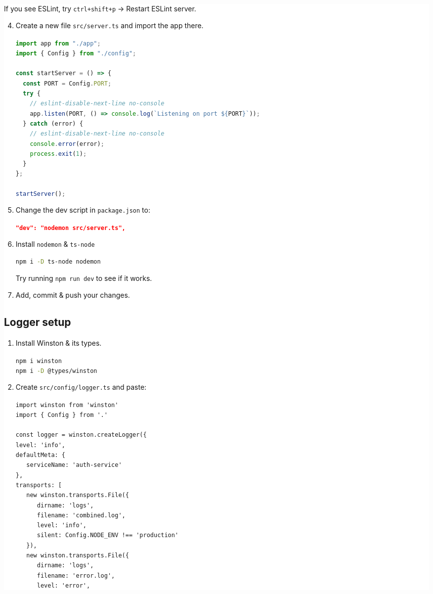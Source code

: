 If you see ESLint, try `ctrl+shift+p` -> Restart ESLint server.

4. Create a new file `src/server.ts` and import the app there.

   ```ts
   import app from "./app";
   import { Config } from "./config";

   const startServer = () => {
     const PORT = Config.PORT;
     try {
       // eslint-disable-next-line no-console
       app.listen(PORT, () => console.log(`Listening on port ${PORT}`));
     } catch (error) {
       // eslint-disable-next-line no-console
       console.error(error);
       process.exit(1);
     }
   };

   startServer();
   ```

5. Change the dev script in `package.json` to:

   ```json
   "dev": "nodemon src/server.ts",
   ```

6. Install `nodemon` & `ts-node`

   ```bash
   npm i -D ts-node nodemon
   ```

   Try running `npm run dev` to see if it works.

7. Add, commit & push your changes.

## Logger setup

1. Install Winston & its types.

   ```bash
   npm i winston
   npm i -D @types/winston
   ```

2. Create `src/config/logger.ts` and paste:

   ```tsx
   import winston from 'winston'
   import { Config } from '.'

   const logger = winston.createLogger({
   level: 'info',
   defaultMeta: {
      serviceName: 'auth-service'
   },
   transports: [
      new winston.transports.File({
         dirname: 'logs',
         filename: 'combined.log',
         level: 'info',
         silent: Config.NODE_ENV !== 'production'
      }),
      new winston.transports.File({
         dirname: 'logs',
         filename: 'error.log',
         level: 'error',
   ```